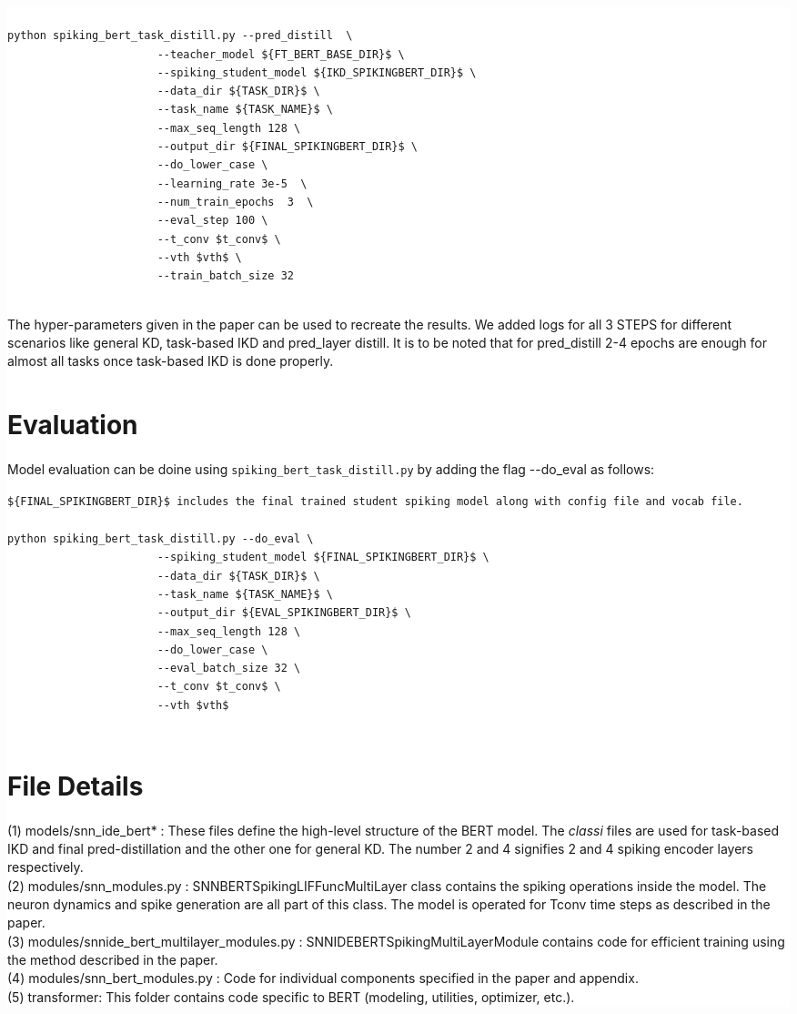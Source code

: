 
```

python spiking_bert_task_distill.py --pred_distill  \
                       --teacher_model ${FT_BERT_BASE_DIR}$ \
                       --spiking_student_model ${IKD_SPIKINGBERT_DIR}$ \
                       --data_dir ${TASK_DIR}$ \
                       --task_name ${TASK_NAME}$ \
                       --max_seq_length 128 \
                       --output_dir ${FINAL_SPIKINGBERT_DIR}$ \
                       --do_lower_case \
                       --learning_rate 3e-5  \
                       --num_train_epochs  3  \
                       --eval_step 100 \
                       --t_conv $t_conv$ \
                       --vth $vth$ \
                       --train_batch_size 32 
                       
```
The hyper-parameters given in the paper can be used to recreate the results. We added logs for all 3 STEPS for different scenarios like general KD, task-based IKD and pred_layer distill.  It is to be noted that for pred_distill 2-4 epochs are enough for almost all tasks once task-based IKD is done properly.


Evaluation
==========================
Model evaluation can be doine using `spiking_bert_task_distill.py` by adding the flag --do_eval as follows:

```
${FINAL_SPIKINGBERT_DIR}$ includes the final trained student spiking model along with config file and vocab file.

python spiking_bert_task_distill.py --do_eval \
                       --spiking_student_model ${FINAL_SPIKINGBERT_DIR}$ \
                       --data_dir ${TASK_DIR}$ \
                       --task_name ${TASK_NAME}$ \
                       --output_dir ${EVAL_SPIKINGBERT_DIR}$ \
                       --max_seq_length 128 \ 
                       --do_lower_case \
                       --eval_batch_size 32 \
                       --t_conv $t_conv$ \
                       --vth $vth$ 
                                   
```
File Details
==========================
(1) models/snn_ide_bert* : These files define the high-level structure of the BERT model. The *classi* files are used for task-based IKD and final pred-distillation and the other one for general KD. The number 2 and 4 signifies 2 and 4 spiking encoder layers respectively.\
(2) modules/snn_modules.py : SNNBERTSpikingLIFFuncMultiLayer class contains the spiking operations inside the model. The neuron dynamics and spike generation are all part of this class. The model is operated for Tconv time steps as described in the paper.\
(3) modules/snnide_bert_multilayer_modules.py : SNNIDEBERTSpikingMultiLayerModule contains code for efficient training using the method described in the paper.\
(4) modules/snn_bert_modules.py : Code for individual components specified in the paper and appendix.\
(5) transformer: This folder contains code specific to BERT (modeling, utilities, optimizer, etc.).
